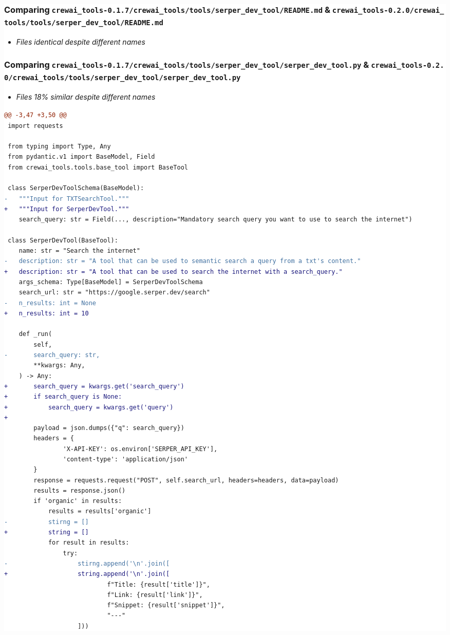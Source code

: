 ### Comparing `crewai_tools-0.1.7/crewai_tools/tools/serper_dev_tool/README.md` & `crewai_tools-0.2.0/crewai_tools/tools/serper_dev_tool/README.md`

 * *Files identical despite different names*

### Comparing `crewai_tools-0.1.7/crewai_tools/tools/serper_dev_tool/serper_dev_tool.py` & `crewai_tools-0.2.0/crewai_tools/tools/serper_dev_tool/serper_dev_tool.py`

 * *Files 18% similar despite different names*

```diff
@@ -3,47 +3,50 @@
 import requests
 
 from typing import Type, Any
 from pydantic.v1 import BaseModel, Field
 from crewai_tools.tools.base_tool import BaseTool
 
 class SerperDevToolSchema(BaseModel):
-	"""Input for TXTSearchTool."""
+	"""Input for SerperDevTool."""
 	search_query: str = Field(..., description="Mandatory search query you want to use to search the internet")
 
 class SerperDevTool(BaseTool):
 	name: str = "Search the internet"
-	description: str = "A tool that can be used to semantic search a query from a txt's content."
+	description: str = "A tool that can be used to search the internet with a search_query."
 	args_schema: Type[BaseModel] = SerperDevToolSchema
 	search_url: str = "https://google.serper.dev/search"
-	n_results: int = None
+	n_results: int = 10
 
 	def _run(
 		self,
-		search_query: str,
 		**kwargs: Any,
 	) -> Any:
+		search_query = kwargs.get('search_query')
+		if search_query is None:
+			search_query = kwargs.get('query')
+
 		payload = json.dumps({"q": search_query})
 		headers = {
 				'X-API-KEY': os.environ['SERPER_API_KEY'],
 				'content-type': 'application/json'
 		}
 		response = requests.request("POST", self.search_url, headers=headers, data=payload)
 		results = response.json()
 		if 'organic' in results:
 			results = results['organic']
-			stirng = []
+			string = []
 			for result in results:
 				try:
-					stirng.append('\n'.join([
+					string.append('\n'.join([
 							f"Title: {result['title']}",
 							f"Link: {result['link']}",
 							f"Snippet: {result['snippet']}",
 							"---"
 					]))
```